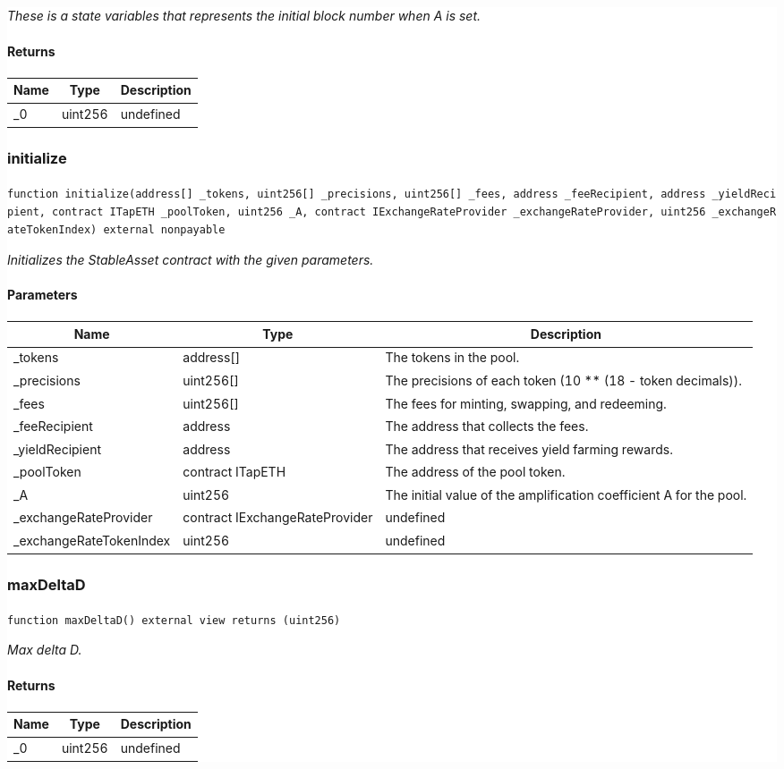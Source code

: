 *These is a state variables that represents the initial block number when A is set.*


#### Returns

| Name | Type | Description |
|---|---|---|
| _0 | uint256 | undefined |

### initialize

```solidity
function initialize(address[] _tokens, uint256[] _precisions, uint256[] _fees, address _feeRecipient, address _yieldRecipient, contract ITapETH _poolToken, uint256 _A, contract IExchangeRateProvider _exchangeRateProvider, uint256 _exchangeRateTokenIndex) external nonpayable
```



*Initializes the StableAsset contract with the given parameters.*

#### Parameters

| Name | Type | Description |
|---|---|---|
| _tokens | address[] | The tokens in the pool. |
| _precisions | uint256[] | The precisions of each token (10 ** (18 - token decimals)). |
| _fees | uint256[] | The fees for minting, swapping, and redeeming. |
| _feeRecipient | address | The address that collects the fees. |
| _yieldRecipient | address | The address that receives yield farming rewards. |
| _poolToken | contract ITapETH | The address of the pool token. |
| _A | uint256 | The initial value of the amplification coefficient A for the pool. |
| _exchangeRateProvider | contract IExchangeRateProvider | undefined |
| _exchangeRateTokenIndex | uint256 | undefined |

### maxDeltaD

```solidity
function maxDeltaD() external view returns (uint256)
```



*Max delta D.*


#### Returns

| Name | Type | Description |
|---|---|---|
| _0 | uint256 | undefined |
